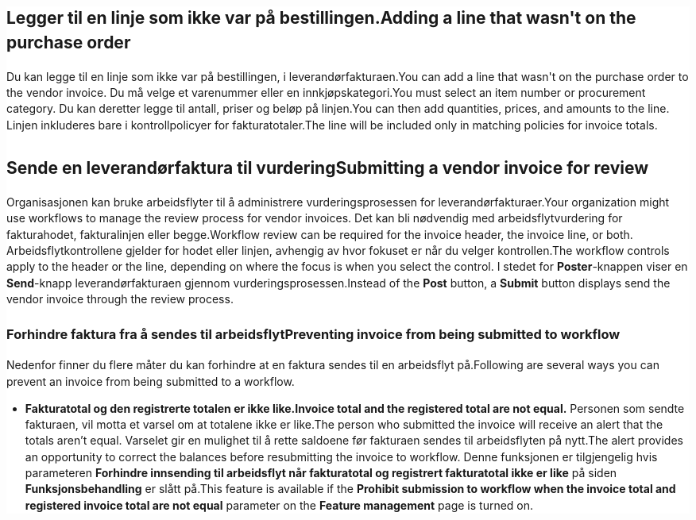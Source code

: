 ## <a name="adding-a-line-that-wasnt-on-the-purchase-order"></a><span data-ttu-id="3c37b-139">Legger til en linje som ikke var på bestillingen.</span><span class="sxs-lookup"><span data-stu-id="3c37b-139">Adding a line that wasn't on the purchase order</span></span>

<span data-ttu-id="3c37b-140">Du kan legge til en linje som ikke var på bestillingen, i leverandørfakturaen.</span><span class="sxs-lookup"><span data-stu-id="3c37b-140">You can add a line that wasn't on the purchase order to the vendor invoice.</span></span> <span data-ttu-id="3c37b-141">Du må velge et varenummer eller en innkjøpskategori.</span><span class="sxs-lookup"><span data-stu-id="3c37b-141">You must select an item number or procurement category.</span></span> <span data-ttu-id="3c37b-142">Du kan deretter legge til antall, priser og beløp på linjen.</span><span class="sxs-lookup"><span data-stu-id="3c37b-142">You can then add quantities, prices, and amounts to the line.</span></span> <span data-ttu-id="3c37b-143">Linjen inkluderes bare i kontrollpolicyer for fakturatotaler.</span><span class="sxs-lookup"><span data-stu-id="3c37b-143">The line will be included only in matching policies for invoice totals.</span></span>

## <a name="submitting-a-vendor-invoice-for-review"></a><span data-ttu-id="3c37b-144">Sende en leverandørfaktura til vurdering</span><span class="sxs-lookup"><span data-stu-id="3c37b-144">Submitting a vendor invoice for review</span></span>

<span data-ttu-id="3c37b-145">Organisasjonen kan bruke arbeidsflyter til å administrere vurderingsprosessen for leverandørfakturaer.</span><span class="sxs-lookup"><span data-stu-id="3c37b-145">Your organization might use workflows to manage the review process for vendor invoices.</span></span> <span data-ttu-id="3c37b-146">Det kan bli nødvendig med arbeidsflytvurdering for fakturahodet, fakturalinjen eller begge.</span><span class="sxs-lookup"><span data-stu-id="3c37b-146">Workflow review can be required for the invoice header, the invoice line, or both.</span></span> <span data-ttu-id="3c37b-147">Arbeidsflytkontrollene gjelder for hodet eller linjen, avhengig av hvor fokuset er når du velger kontrollen.</span><span class="sxs-lookup"><span data-stu-id="3c37b-147">The workflow controls apply to the header or the line, depending on where the focus is when you select the control.</span></span> <span data-ttu-id="3c37b-148">I stedet for **Poster**-knappen viser en **Send**-knapp leverandørfakturaen gjennom vurderingsprosessen.</span><span class="sxs-lookup"><span data-stu-id="3c37b-148">Instead of the **Post** button, a **Submit** button displays send the vendor invoice through the review process.</span></span>

### <a name="preventing-invoice-from-being-submitted-to-workflow"></a><span data-ttu-id="3c37b-149">Forhindre faktura fra å sendes til arbeidsflyt</span><span class="sxs-lookup"><span data-stu-id="3c37b-149">Preventing invoice from being submitted to workflow</span></span> 

<span data-ttu-id="3c37b-150">Nedenfor finner du flere måter du kan forhindre at en faktura sendes til en arbeidsflyt på.</span><span class="sxs-lookup"><span data-stu-id="3c37b-150">Following are several ways you can prevent an invoice from being submitted to a workflow.</span></span>

- <span data-ttu-id="3c37b-151">**Fakturatotal og den registrerte totalen er ikke like.**</span><span class="sxs-lookup"><span data-stu-id="3c37b-151">**Invoice total and the registered total are not equal.**</span></span> <span data-ttu-id="3c37b-152">Personen som sendte fakturaen, vil motta et varsel om at totalene ikke er like.</span><span class="sxs-lookup"><span data-stu-id="3c37b-152">The person who submitted the invoice will receive an alert that the totals aren’t equal.</span></span> <span data-ttu-id="3c37b-153">Varselet gir en mulighet til å rette saldoene før fakturaen sendes til arbeidsflyten på nytt.</span><span class="sxs-lookup"><span data-stu-id="3c37b-153">The alert provides an opportunity to correct the balances before resubmitting the invoice to workflow.</span></span> <span data-ttu-id="3c37b-154">Denne funksjonen er tilgjengelig hvis parameteren **Forhindre innsending til arbeidsflyt når fakturatotal og registrert fakturatotal ikke er like** på siden **Funksjonsbehandling** er slått på.</span><span class="sxs-lookup"><span data-stu-id="3c37b-154">This feature is available if the **Prohibit submission to workflow when the invoice total and registered invoice total are not equal** parameter on the **Feature management** page is turned on.</span></span> 
